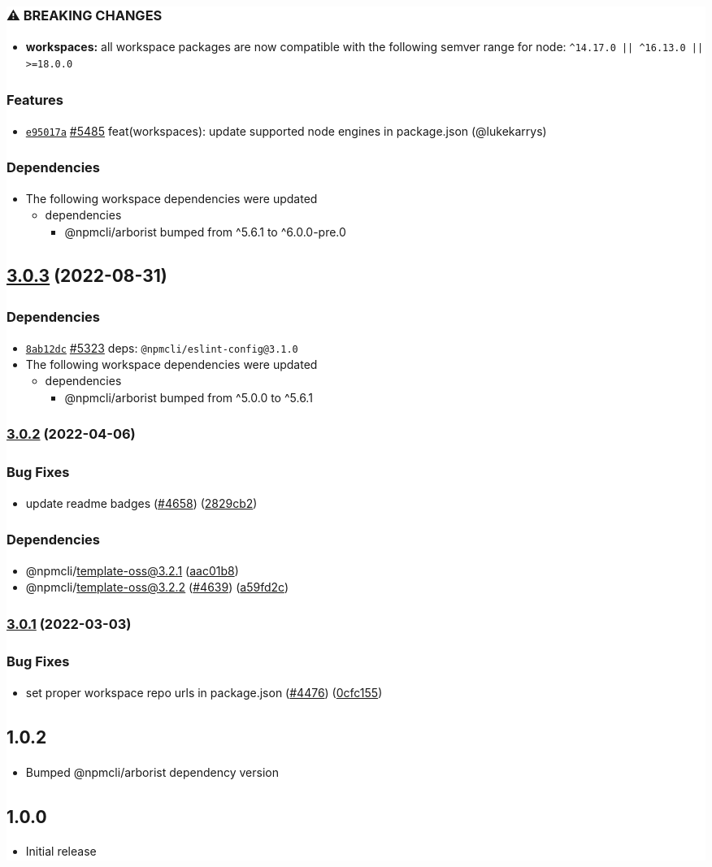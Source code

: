 ### ⚠ BREAKING CHANGES

* **workspaces:** all workspace packages are now compatible with the following semver range for node: `^14.17.0 || ^16.13.0 || >=18.0.0`

### Features

  * [`e95017a`](https://github.com/npm/cli/commit/e95017a07b041cbb3293e659dad853f76462c108) [#5485](https://github.com/npm/cli/pull/5485) feat(workspaces): update supported node engines in package.json (@lukekarrys)


### Dependencies

* The following workspace dependencies were updated
  * dependencies
    * @npmcli/arborist bumped from ^5.6.1 to ^6.0.0-pre.0

## [3.0.3](https://github.com/npm/cli/compare/libnpmfund-v3.0.2...libnpmfund-v3.0.3) (2022-08-31)

### Dependencies

  * [`8ab12dc`](https://github.com/npm/cli/commit/8ab12dc32b26db770b868cf694cedab38f4e7460) [#5323](https://github.com/npm/cli/pull/5323) deps: `@npmcli/eslint-config@3.1.0`
* The following workspace dependencies were updated
  * dependencies
    * @npmcli/arborist bumped from ^5.0.0 to ^5.6.1

### [3.0.2](https://github.com/npm/cli/compare/libnpmfund-v3.0.1...libnpmfund-v3.0.2) (2022-04-06)


### Bug Fixes

* update readme badges ([#4658](https://github.com/npm/cli/issues/4658)) ([2829cb2](https://github.com/npm/cli/commit/2829cb28a432b5ff7beeeb3bf3e7e2e174c1121d))


### Dependencies

* @npmcli/template-oss@3.2.1 ([aac01b8](https://github.com/npm/cli/commit/aac01b89caf6336a2eb34d696296303cdadd5c08))
* @npmcli/template-oss@3.2.2 ([#4639](https://github.com/npm/cli/issues/4639)) ([a59fd2c](https://github.com/npm/cli/commit/a59fd2cb863245fce56f96c90ac854e62c5c4d6f))

### [3.0.1](https://www.github.com/npm/cli/compare/libnpmfund-vlibnpmfund@3.0.0...libnpmfund-v3.0.1) (2022-03-03)


### Bug Fixes

* set proper workspace repo urls in package.json ([#4476](https://www.github.com/npm/cli/issues/4476)) ([0cfc155](https://www.github.com/npm/cli/commit/0cfc155db5f11ce23419e440111d99a63bf39754))

## 1.0.2

- Bumped @npmcli/arborist dependency version

## 1.0.0

- Initial release
